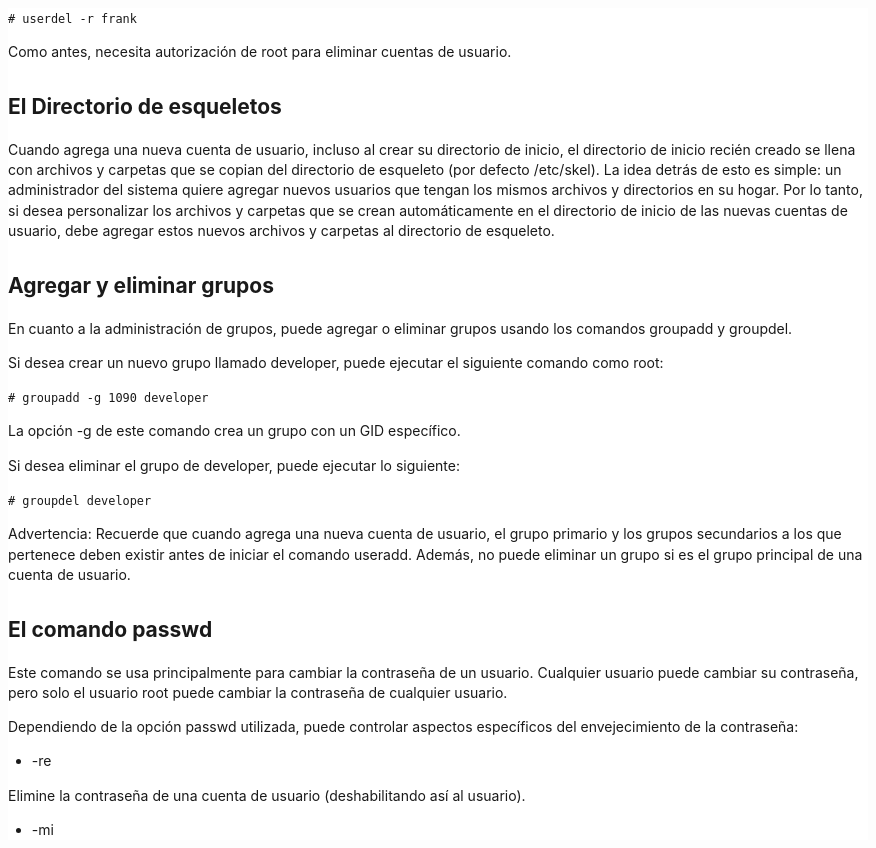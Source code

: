     # userdel -r frank

Como antes, necesita autorización de root para eliminar cuentas de usuario.



## El Directorio de esqueletos
Cuando agrega una nueva cuenta de usuario, incluso al crear su directorio de inicio, el directorio de inicio recién creado se llena con archivos y carpetas que se copian del directorio de esqueleto (por defecto /etc/skel). La idea detrás de esto es simple: un administrador del sistema quiere agregar nuevos usuarios que tengan los mismos archivos y directorios en su hogar. Por lo tanto, si desea personalizar los archivos y carpetas que se crean automáticamente en el directorio de inicio de las nuevas cuentas de usuario, debe agregar estos nuevos archivos y carpetas al directorio de esqueleto.



## Agregar y eliminar grupos
En cuanto a la administración de grupos, puede agregar o eliminar grupos usando los comandos groupadd y groupdel.



Si desea crear un nuevo grupo llamado developer, puede ejecutar el siguiente comando como root:

    # groupadd -g 1090 developer

La opción -g de este comando crea un grupo con un GID específico.



Si desea eliminar el grupo de developer, puede ejecutar lo siguiente:

    # groupdel developer

Advertencia: Recuerde que cuando agrega una nueva cuenta de usuario, el grupo primario y los grupos secundarios a los que pertenece deben existir antes de iniciar el comando useradd. Además, no puede eliminar un grupo si es el grupo principal de una cuenta de usuario.

## El comando passwd
Este comando se usa principalmente para cambiar la contraseña de un usuario. Cualquier usuario puede cambiar su contraseña, pero solo el usuario root puede cambiar la contraseña de cualquier usuario.



Dependiendo de la opción passwd utilizada, puede controlar aspectos específicos del envejecimiento de la contraseña:



- -re

Elimine la contraseña de una cuenta de usuario (deshabilitando así al usuario).


- -mi
